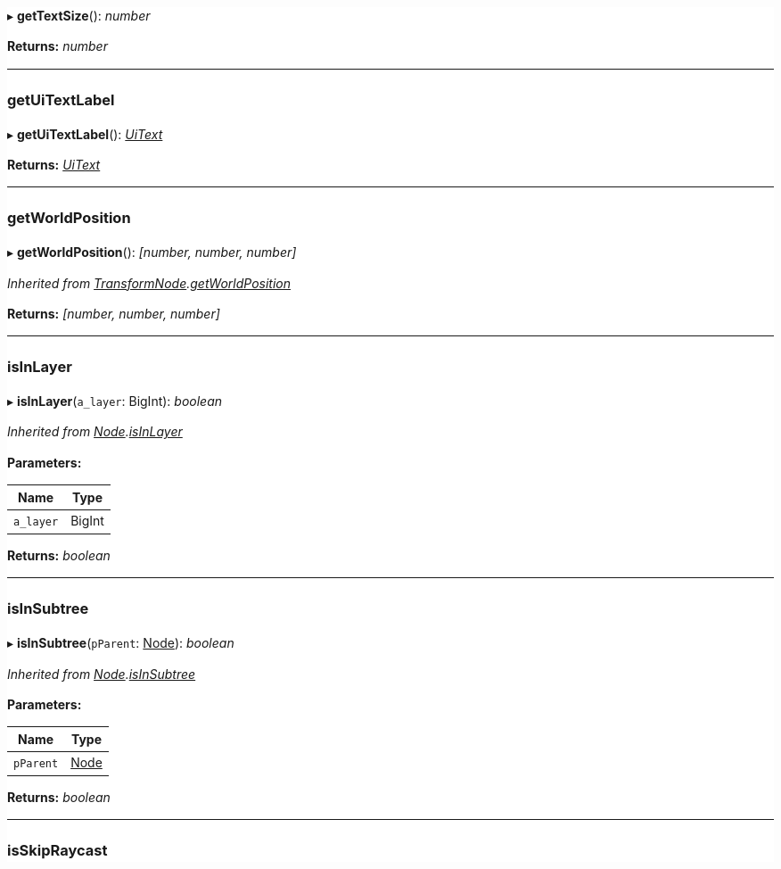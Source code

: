 ▸ **getTextSize**(): *number*

**Returns:** *number*

___

###  getUiTextLabel

▸ **getUiTextLabel**(): *[UiText](_lumin_.ui.uitext.md)*

**Returns:** *[UiText](_lumin_.ui.uitext.md)*

___

###  getWorldPosition

▸ **getWorldPosition**(): *[number, number, number]*

*Inherited from [TransformNode](_lumin_.transformnode.md).[getWorldPosition](_lumin_.transformnode.md#getworldposition)*

**Returns:** *[number, number, number]*

___

###  isInLayer

▸ **isInLayer**(`a_layer`: BigInt): *boolean*

*Inherited from [Node](_lumin_.node.md).[isInLayer](_lumin_.node.md#isinlayer)*

**Parameters:**

Name | Type |
------ | ------ |
`a_layer` | BigInt |

**Returns:** *boolean*

___

###  isInSubtree

▸ **isInSubtree**(`pParent`: [Node](_lumin_.node.md)): *boolean*

*Inherited from [Node](_lumin_.node.md).[isInSubtree](_lumin_.node.md#isinsubtree)*

**Parameters:**

Name | Type |
------ | ------ |
`pParent` | [Node](_lumin_.node.md) |

**Returns:** *boolean*

___

###  isSkipRaycast
